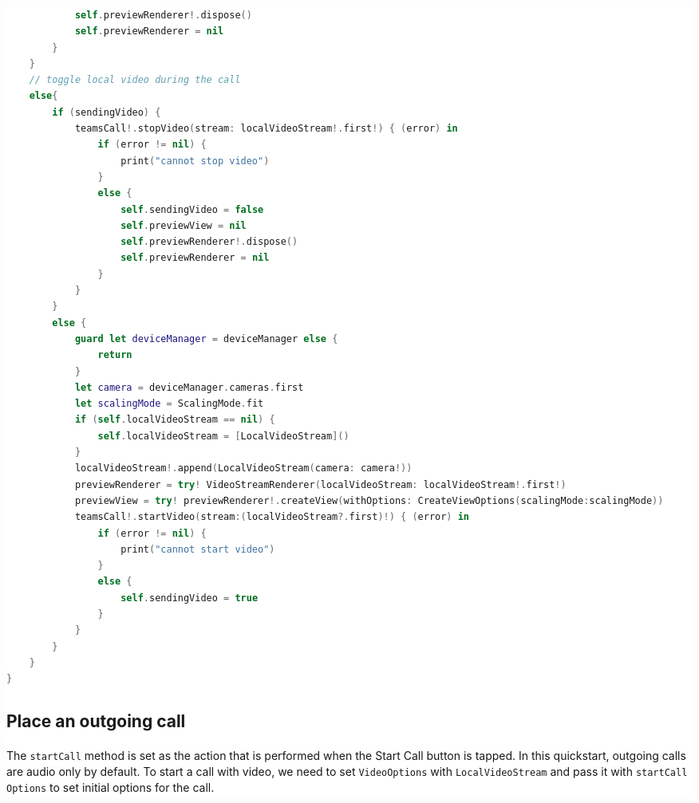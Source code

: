 ```Swift
            self.previewRenderer!.dispose()
            self.previewRenderer = nil
        }
    }
    // toggle local video during the call
    else{
        if (sendingVideo) {
            teamsCall!.stopVideo(stream: localVideoStream!.first!) { (error) in
                if (error != nil) {
                    print("cannot stop video")
                }
                else {
                    self.sendingVideo = false
                    self.previewView = nil
                    self.previewRenderer!.dispose()
                    self.previewRenderer = nil
                }
            }
        }
        else {
            guard let deviceManager = deviceManager else {
                return
            }
            let camera = deviceManager.cameras.first
            let scalingMode = ScalingMode.fit
            if (self.localVideoStream == nil) {
                self.localVideoStream = [LocalVideoStream]()
            }
            localVideoStream!.append(LocalVideoStream(camera: camera!))
            previewRenderer = try! VideoStreamRenderer(localVideoStream: localVideoStream!.first!)
            previewView = try! previewRenderer!.createView(withOptions: CreateViewOptions(scalingMode:scalingMode))
            teamsCall!.startVideo(stream:(localVideoStream?.first)!) { (error) in
                if (error != nil) {
                    print("cannot start video")
                }
                else {
                    self.sendingVideo = true
                }
            }
        }
    }
}
```

## Place an outgoing call

The `startCall` method is set as the action that is performed when the Start Call button is tapped. In this quickstart, outgoing calls are audio only by default. To start a call with video, we need to set `VideoOptions` with `LocalVideoStream` and pass it with `startCallOptions` to set initial options for the call.
